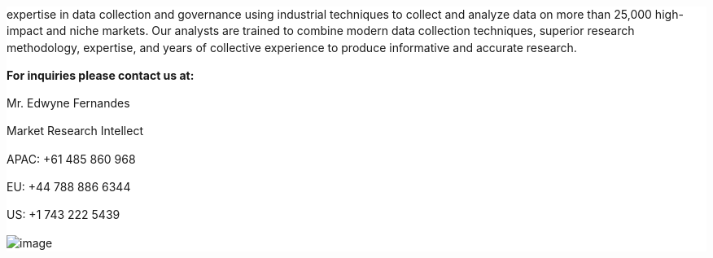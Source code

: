 expertise in data collection and governance using industrial techniques to collect and analyze data on more than 25,000 high-impact and niche markets. Our analysts are trained to combine modern data collection techniques, superior research methodology, expertise, and years of collective experience to produce informative and accurate research.</span></p><p><strong>For inquiries please contact us at:</strong></p><p>Mr. Edwyne Fernandes</p><p>Market Research Intellect</p><p>APAC: +61 485 860 968</p><p>EU: +44 788 886 6344</p><p>US: +1 743 222 5439</p>
![image](https://github.com/user-attachments/assets/b35a142d-e706-4650-a8a7-2f583c3321d6)
